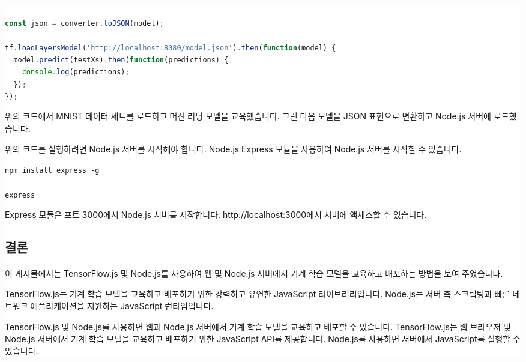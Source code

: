 ```javascript

const json = converter.toJSON(model);

tf.loadLayersModel('http://localhost:8080/model.json').then(function(model) {
  model.predict(testXs).then(function(predictions) {
    console.log(predictions);
  });
});
```

위의 코드에서 MNIST 데이터 세트를 로드하고 머신 러닝 모델을 교육했습니다. 그런 다음 모델을 JSON 표현으로 변환하고 Node.js 서버에 로드했습니다.

위의 코드를 실행하려면 Node.js 서버를 시작해야 합니다. Node.js Express 모듈을 사용하여 Node.js 서버를 시작할 수 있습니다.

```
npm install express -g

express
```

Express 모듈은 포트 3000에서 Node.js 서버를 시작합니다. http://localhost:3000에서 서버에 액세스할 수 있습니다.

## 결론

이 게시물에서는 TensorFlow.js 및 Node.js를 사용하여 웹 및 Node.js 서버에서 기계 학습 모델을 교육하고 배포하는 방법을 보여 주었습니다.

TensorFlow.js는 기계 학습 모델을 교육하고 배포하기 위한 강력하고 유연한 JavaScript 라이브러리입니다. Node.js는 서버 측 스크립팅과 빠른 네트워크 애플리케이션을 지원하는 JavaScript 런타임입니다.

TensorFlow.js 및 Node.js를 사용하면 웹과 Node.js 서버에서 기계 학습 모델을 교육하고 배포할 수 있습니다. TensorFlow.js는 웹 브라우저 및 Node.js 서버에서 기계 학습 모델을 교육하고 배포하기 위한 JavaScript API를 제공합니다. Node.js를 사용하면 서버에서 JavaScript를 실행할 수 있습니다.